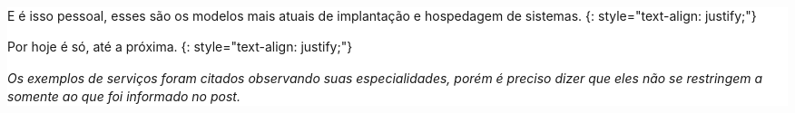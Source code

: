 E é isso pessoal, esses são os modelos mais atuais de implantação e hospedagem de sistemas.
{: style="text-align: justify;"}

Por hoje é só, até a próxima.
{: style="text-align: justify;"}

*Os exemplos de serviços foram citados observando suas especialidades, porém é preciso dizer que eles não se restringem a somente ao que foi informado no post.*